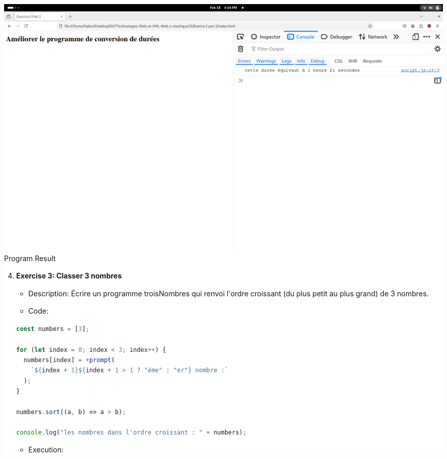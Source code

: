   ![Alt Text](./screenshots/2Ex2%20Part2%20Res.png) Program Result

4. **Exercise 3: Classer 3 nombres**

   - Description:
     Écrire un programme troisNombres qui renvoi l'ordre croissant (du plus petit au plus
     grand) de 3 nombres.

   - Code:

   ```javascript
   const numbers = [3];

   for (let index = 0; index < 3; index++) {
     numbers[index] = +prompt(
       `${index + 1}${index + 1 > 1 ? "ème" : "er"} nombre :`
     );
   }

   numbers.sort((a, b) => a > b);

   console.log("les nombres dans l'ordre croissant : " + numbers);
   ```

   - Execution: